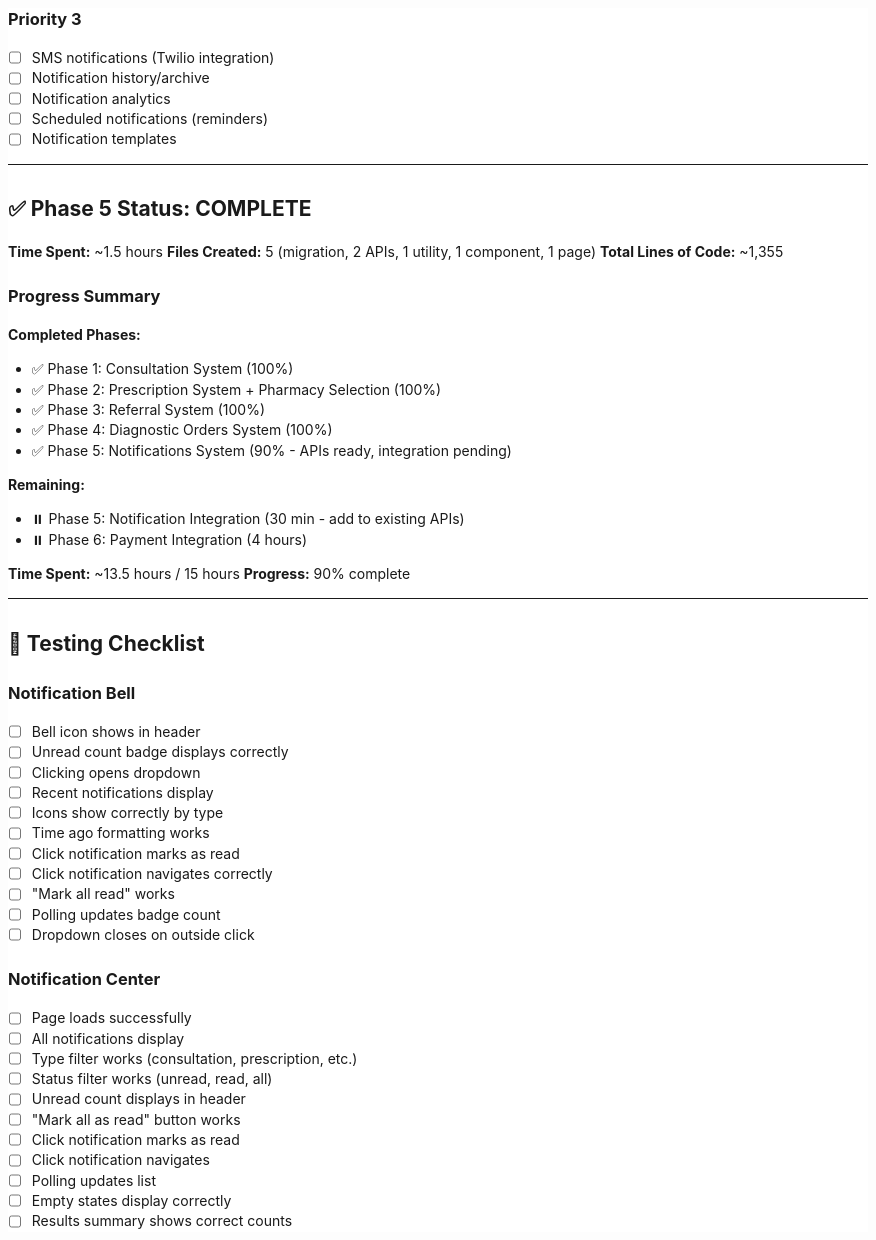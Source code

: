 ### Priority 3
- [ ] SMS notifications (Twilio integration)
- [ ] Notification history/archive
- [ ] Notification analytics
- [ ] Scheduled notifications (reminders)
- [ ] Notification templates

---

## ✅ Phase 5 Status: COMPLETE

**Time Spent:** ~1.5 hours
**Files Created:** 5 (migration, 2 APIs, 1 utility, 1 component, 1 page)
**Total Lines of Code:** ~1,355

### Progress Summary

**Completed Phases:**
- ✅ Phase 1: Consultation System (100%)
- ✅ Phase 2: Prescription System + Pharmacy Selection (100%)
- ✅ Phase 3: Referral System (100%)
- ✅ Phase 4: Diagnostic Orders System (100%)
- ✅ Phase 5: Notifications System (90% - APIs ready, integration pending)

**Remaining:**
- ⏸️ Phase 5: Notification Integration (30 min - add to existing APIs)
- ⏸️ Phase 6: Payment Integration (4 hours)

**Time Spent:** ~13.5 hours / 15 hours
**Progress:** 90% complete

---

## 🎯 Testing Checklist

### Notification Bell
- [ ] Bell icon shows in header
- [ ] Unread count badge displays correctly
- [ ] Clicking opens dropdown
- [ ] Recent notifications display
- [ ] Icons show correctly by type
- [ ] Time ago formatting works
- [ ] Click notification marks as read
- [ ] Click notification navigates correctly
- [ ] "Mark all read" works
- [ ] Polling updates badge count
- [ ] Dropdown closes on outside click

### Notification Center
- [ ] Page loads successfully
- [ ] All notifications display
- [ ] Type filter works (consultation, prescription, etc.)
- [ ] Status filter works (unread, read, all)
- [ ] Unread count displays in header
- [ ] "Mark all as read" button works
- [ ] Click notification marks as read
- [ ] Click notification navigates
- [ ] Polling updates list
- [ ] Empty states display correctly
- [ ] Results summary shows correct counts

